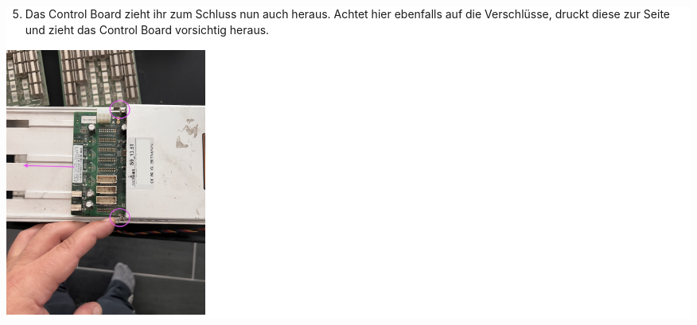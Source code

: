5. Das Control Board zieht ihr zum Schluss nun auch heraus. Achtet hier ebenfalls auf die Verschlüsse, druckt diese zur Seite und zieht das Control Board vorsichtig heraus. 
<img src="./img/IMG_1630.JPG?raw=true" width="250" alt="Control Board herausziehen"/>
